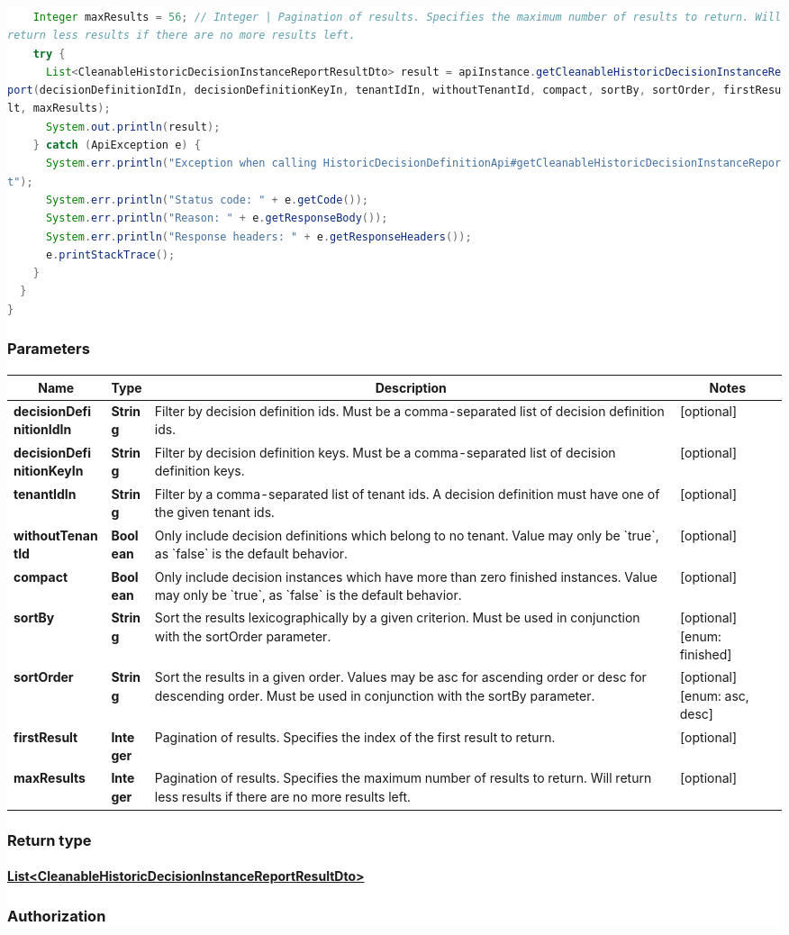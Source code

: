 ```java
    Integer maxResults = 56; // Integer | Pagination of results. Specifies the maximum number of results to return. Will return less results if there are no more results left.
    try {
      List<CleanableHistoricDecisionInstanceReportResultDto> result = apiInstance.getCleanableHistoricDecisionInstanceReport(decisionDefinitionIdIn, decisionDefinitionKeyIn, tenantIdIn, withoutTenantId, compact, sortBy, sortOrder, firstResult, maxResults);
      System.out.println(result);
    } catch (ApiException e) {
      System.err.println("Exception when calling HistoricDecisionDefinitionApi#getCleanableHistoricDecisionInstanceReport");
      System.err.println("Status code: " + e.getCode());
      System.err.println("Reason: " + e.getResponseBody());
      System.err.println("Response headers: " + e.getResponseHeaders());
      e.printStackTrace();
    }
  }
}
```

### Parameters

Name | Type | Description  | Notes
------------- | ------------- | ------------- | -------------
 **decisionDefinitionIdIn** | **String**| Filter by decision definition ids. Must be a comma-separated list of decision definition ids. | [optional]
 **decisionDefinitionKeyIn** | **String**| Filter by decision definition keys. Must be a comma-separated list of decision definition keys. | [optional]
 **tenantIdIn** | **String**| Filter by a comma-separated list of tenant ids. A decision definition must have one of the given tenant  ids. | [optional]
 **withoutTenantId** | **Boolean**| Only include decision definitions which belong to no tenant. Value may only be &#x60;true&#x60;, as &#x60;false&#x60;  is the default behavior. | [optional]
 **compact** | **Boolean**| Only include decision instances which have more than zero finished instances. Value may only be &#x60;true&#x60;,  as &#x60;false&#x60; is the default behavior. | [optional]
 **sortBy** | **String**| Sort the results lexicographically by a given criterion. Must be used in conjunction with the sortOrder parameter. | [optional] [enum: finished]
 **sortOrder** | **String**| Sort the results in a given order. Values may be asc for ascending order or desc for descending order. Must be used in conjunction with the sortBy parameter. | [optional] [enum: asc, desc]
 **firstResult** | **Integer**| Pagination of results. Specifies the index of the first result to return. | [optional]
 **maxResults** | **Integer**| Pagination of results. Specifies the maximum number of results to return. Will return less results if there are no more results left. | [optional]

### Return type

[**List&lt;CleanableHistoricDecisionInstanceReportResultDto&gt;**](CleanableHistoricDecisionInstanceReportResultDto.md)

### Authorization
